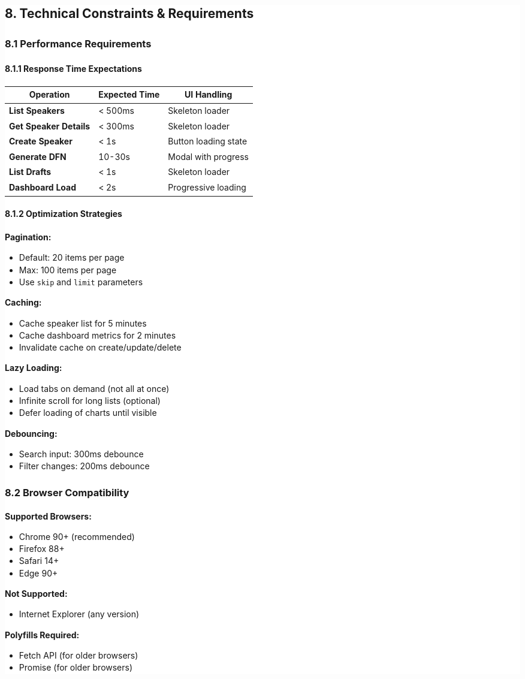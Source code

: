 
## 8. Technical Constraints & Requirements

### 8.1 Performance Requirements

#### 8.1.1 Response Time Expectations

| Operation | Expected Time | UI Handling |
|-----------|---------------|-------------|
| **List Speakers** | < 500ms | Skeleton loader |
| **Get Speaker Details** | < 300ms | Skeleton loader |
| **Create Speaker** | < 1s | Button loading state |
| **Generate DFN** | 10-30s | Modal with progress |
| **List Drafts** | < 1s | Skeleton loader |
| **Dashboard Load** | < 2s | Progressive loading |

#### 8.1.2 Optimization Strategies

**Pagination:**
- Default: 20 items per page
- Max: 100 items per page
- Use `skip` and `limit` parameters

**Caching:**
- Cache speaker list for 5 minutes
- Cache dashboard metrics for 2 minutes
- Invalidate cache on create/update/delete

**Lazy Loading:**
- Load tabs on demand (not all at once)
- Infinite scroll for long lists (optional)
- Defer loading of charts until visible

**Debouncing:**
- Search input: 300ms debounce
- Filter changes: 200ms debounce

### 8.2 Browser Compatibility

**Supported Browsers:**
- Chrome 90+ (recommended)
- Firefox 88+
- Safari 14+
- Edge 90+

**Not Supported:**
- Internet Explorer (any version)

**Polyfills Required:**
- Fetch API (for older browsers)
- Promise (for older browsers)
